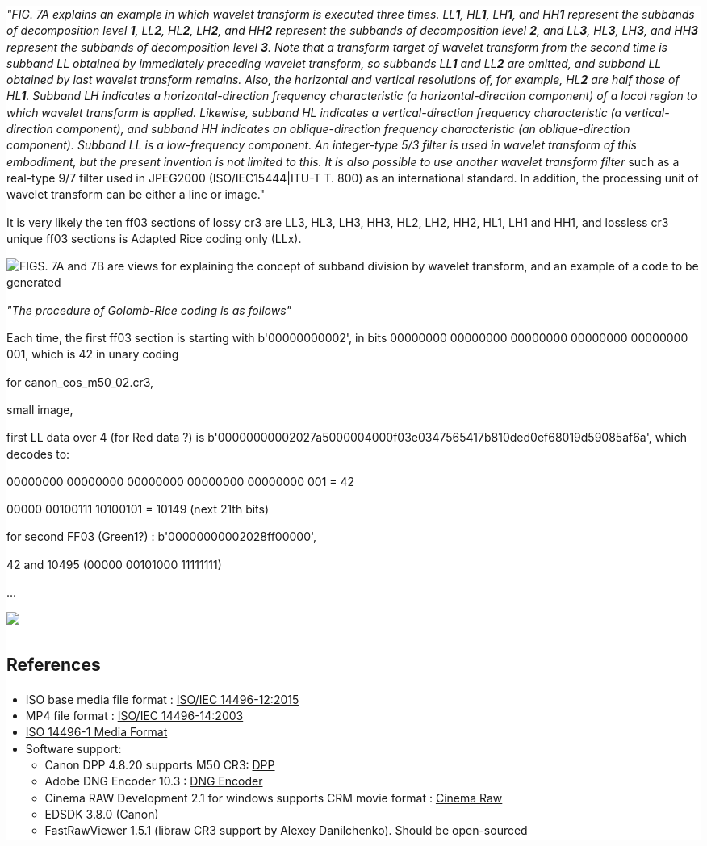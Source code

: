 *"FIG. 7A explains an example in which wavelet transform is executed three times. LL**1**, HL**1**, LH**1**, and HH**1** represent the subbands of decomposition level **1**, LL**2**, HL**2**, LH**2**, and HH**2** represent the subbands of decomposition level **2**, and LL**3**, HL**3**, LH**3**, and HH**3** represent the subbands of decomposition level **3**.*
*Note that a transform target of wavelet transform from the second time is subband LL obtained by immediately preceding wavelet transform, so subbands LL**1** and LL**2** are omitted, and subband LL obtained by last wavelet transform remains. Also, the horizontal and vertical resolutions of, for example, HL**2** are half those of HL**1**. Subband LH indicates a horizontal-direction frequency characteristic (a horizontal-direction component) of a local region to which wavelet transform is applied. Likewise, subband HL indicates a* *vertical-direction frequency characteristic (a vertical-direction component), and subband HH indicates an oblique-direction frequency characteristic (an oblique-direction component). Subband LL is a* *low-frequency component. An integer-type 5/3 filter is used in wavelet transform of this embodiment, but the present invention is not limited to this. It is also possible to use another wavelet transform filter* such as a real-type 9/7 filter used in JPEG2000 (ISO/IEC15444|ITU-T T. 800) as an international standard. In addition, the processing unit of wavelet transform can be either a line or image."

It is very likely the ten ff03 sections of lossy cr3 are LL3, HL3, LH3, HH3, HL2, LH2, HH2, HL1, LH1 and HH1, and lossless cr3 unique ff03 sections is Adapted Rice coding only (LLx).

![FIGS. 7A and 7B are views for explaining the concept of subband division by wavelet transform, and an example of a code to be generated](https://patentimages.storage.googleapis.com/a5/2f/24/6f36c0f3fdfe5f/US20160323602A1-20161103-D00007.png)

*"The procedure of Golomb-Rice coding is as follows"*

Each time, the first ff03 section is starting with b'00000000002', in bits 00000000 00000000 00000000 00000000 00000000 001, which is 42 in unary coding

for canon_eos_m50_02.cr3, 

small image, 

first LL data over 4 (for Red data ?) is b'00000000002027a5000004000f03e0347565417b810ded0ef68019d59085af6a', which decodes to:

00000000 00000000 00000000 00000000 00000000 001 = 42

00000 00100111 10100101 = 10149 (next 21th bits)

for second FF03 (Green1?) : b'00000000002028ff00000', 

42 and 10495 (00000 00101000 11111111)

...

![](https://patentimages.storage.googleapis.com/e0/58/28/42b05d26642a26/US20160323602A1-20161103-D00009.png)







## References ##

- ISO base media file format : [ISO/IEC 14496-12:2015](https://mpeg.chiariglione.org/standards/mpeg-4/iso-base-media-file-format/text-isoiec-14496-12-5th-edition "ISO IEC 14496-12:2015")
- MP4 file format : [ISO/IEC 14496-14:2003](https://mpeg.chiariglione.org/standards/mpeg-4/mp4-file-format "ISO/IEC 14496-14:2003")
- [ISO 14496-1 Media Format](http://xhelmboyx.tripod.com/formats/mp4-layout.txt "ISO 14496-1 Media Format")
- Software support:
   - Canon DPP 4.8.20 supports M50 CR3: [DPP](http://support-sg.canon-asia.com/contents/SG/EN/0200544802.html "DPP")
   - Adobe DNG Encoder 10.3 : [DNG Encoder](https://supportdownloads.adobe.com/detail.jsp?ftpID=6321)
   - Cinema RAW Development 2.1 for windows supports CRM movie format :  [Cinema Raw](https://www.usa.canon.com/internet/portal/us/home/support/details/cameras/cinema-eos/eos-c200?tab=drivers_downloads	"Cinema Raw")
   - EDSDK 3.8.0 (Canon)
   - FastRawViewer 1.5.1 (libraw CR3 support by Alexey Danilchenko). Should be open-sourced
